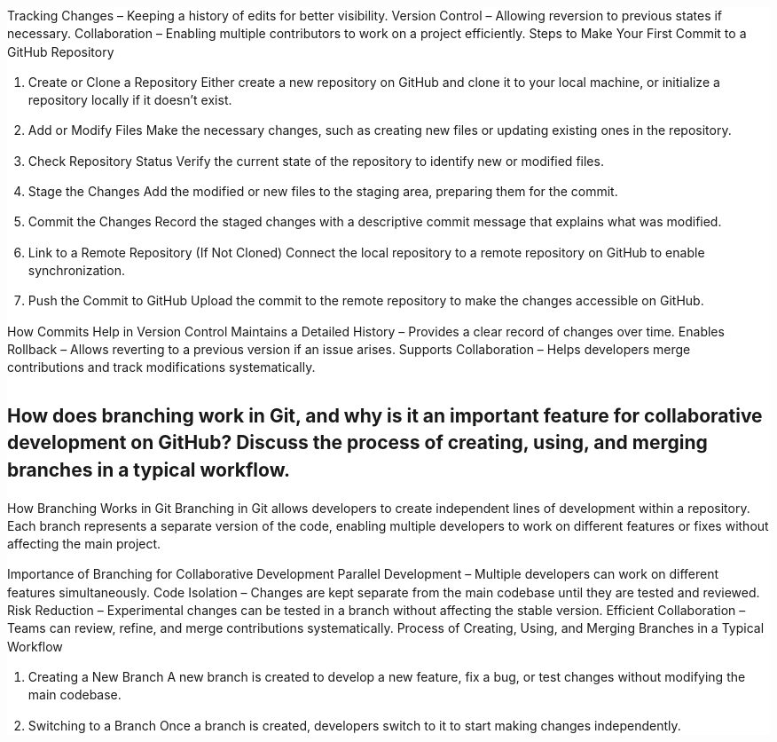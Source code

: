 Tracking Changes – Keeping a history of edits for better visibility.
Version Control – Allowing reversion to previous states if necessary.
Collaboration – Enabling multiple contributors to work on a project efficiently.
Steps to Make Your First Commit to a GitHub Repository
1. Create or Clone a Repository
Either create a new repository on GitHub and clone it to your local machine, or initialize a repository locally if it doesn’t exist.

2. Add or Modify Files
Make the necessary changes, such as creating new files or updating existing ones in the repository.

3. Check Repository Status
Verify the current state of the repository to identify new or modified files.

4. Stage the Changes
Add the modified or new files to the staging area, preparing them for the commit.

5. Commit the Changes
Record the staged changes with a descriptive commit message that explains what was modified.

6. Link to a Remote Repository (If Not Cloned)
Connect the local repository to a remote repository on GitHub to enable synchronization.

7. Push the Commit to GitHub
Upload the commit to the remote repository to make the changes accessible on GitHub.

How Commits Help in Version Control
Maintains a Detailed History – Provides a clear record of changes over time.
Enables Rollback – Allows reverting to a previous version if an issue arises.
Supports Collaboration – Helps developers merge contributions and track modifications systematically.

## How does branching work in Git, and why is it an important feature for collaborative development on GitHub? Discuss the process of creating, using, and merging branches in a typical workflow.
How Branching Works in Git
Branching in Git allows developers to create independent lines of development within a repository. Each branch represents a separate version of the code, enabling multiple developers to work on different features or fixes without affecting the main project.

Importance of Branching for Collaborative Development
Parallel Development – Multiple developers can work on different features simultaneously.
Code Isolation – Changes are kept separate from the main codebase until they are tested and reviewed.
Risk Reduction – Experimental changes can be tested in a branch without affecting the stable version.
Efficient Collaboration – Teams can review, refine, and merge contributions systematically.
Process of Creating, Using, and Merging Branches in a Typical Workflow
1. Creating a New Branch
A new branch is created to develop a new feature, fix a bug, or test changes without modifying the main codebase.

2. Switching to a Branch
Once a branch is created, developers switch to it to start making changes independently.
